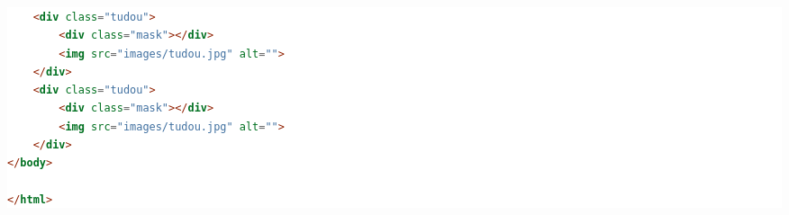 ```html
    <div class="tudou">
        <div class="mask"></div>
        <img src="images/tudou.jpg" alt="">
    </div>
    <div class="tudou">
        <div class="mask"></div>
        <img src="images/tudou.jpg" alt="">
    </div>
</body>

</html>
```

